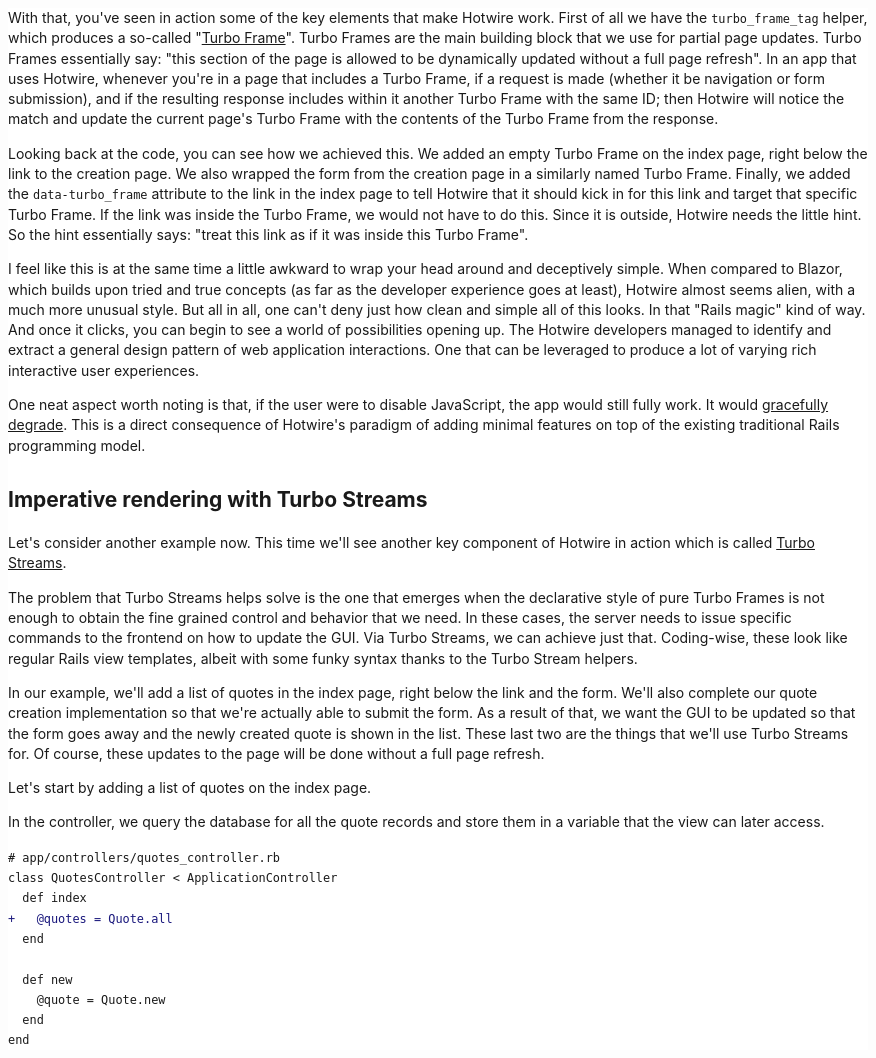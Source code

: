 With that, you've seen in action some of the key elements that make Hotwire work. First of all we have the `turbo_frame_tag` helper, which produces a so-called "[Turbo Frame](https://turbo.hotwired.dev/handbook/frames)". Turbo Frames are the main building block that we use for partial page updates. Turbo Frames essentially say: "this section of the page is allowed to be dynamically updated without a full page refresh". In an app that uses Hotwire, whenever you're in a page that includes a Turbo Frame, if a request is made (whether it be navigation or form submission), and if the resulting response includes within it another Turbo Frame with the same ID; then Hotwire will notice the match and update the current page's Turbo Frame with the contents of the Turbo Frame from the response.

Looking back at the code, you can see how we achieved this. We added an empty Turbo Frame on the index page, right below the link to the creation page. We also wrapped the form from the creation page in a similarly named Turbo Frame. Finally, we added the `data-turbo_frame` attribute to the link in the index page to tell Hotwire that it should kick in for this link and target that specific Turbo Frame. If the link was inside the Turbo Frame, we would not have to do this. Since it is outside, Hotwire needs the little hint. So the hint essentially says: "treat this link as if it was inside this Turbo Frame".

I feel like this is at the same time a little awkward to wrap your head around and deceptively simple. When compared to Blazor, which builds upon tried and true concepts (as far as the developer experience goes at least), Hotwire almost seems alien, with a much more unusual style. But all in all, one can't deny just how clean and simple all of this looks. In that "Rails magic" kind of way. And once it clicks, you can begin to see a world of possibilities opening up. The Hotwire developers managed to identify and extract a general design pattern of web application interactions. One that can be leveraged to produce a lot of varying rich interactive user experiences.

One neat aspect worth noting is that, if the user were to disable JavaScript, the app would still fully work. It would [gracefully degrade](https://developer.mozilla.org/en-US/docs/Glossary/Graceful_degradation). This is a direct consequence of Hotwire's paradigm of adding minimal features on top of the existing traditional Rails programming model.

## Imperative rendering with Turbo Streams

Let's consider another example now. This time we'll see another key component of Hotwire in action which is called [Turbo Streams](https://turbo.hotwired.dev/handbook/streams).

The problem that Turbo Streams helps solve is the one that emerges when the declarative style of pure Turbo Frames is not enough to obtain the fine grained control and behavior that we need. In these cases, the server needs to issue specific commands to the frontend on how to update the GUI. Via Turbo Streams, we can achieve just that. Coding-wise, these look like regular Rails view templates, albeit with some funky syntax thanks to the Turbo Stream helpers.

In our example, we'll add a list of quotes in the index page, right below the link and the form. We'll also complete our quote creation implementation so that we're actually able to submit the form. As a result of that, we want the GUI to be updated so that the form goes away and the newly created quote is shown in the list. These last two are the things that we'll use Turbo Streams for. Of course, these updates to the page will be done without a full page refresh.

Let's start by adding a list of quotes on the index page.

In the controller, we query the database for all the quote records and store them in a variable that the view can later access.

```diff
# app/controllers/quotes_controller.rb
class QuotesController < ApplicationController
  def index
+   @quotes = Quote.all
  end

  def new
    @quote = Quote.new
  end
end
```
